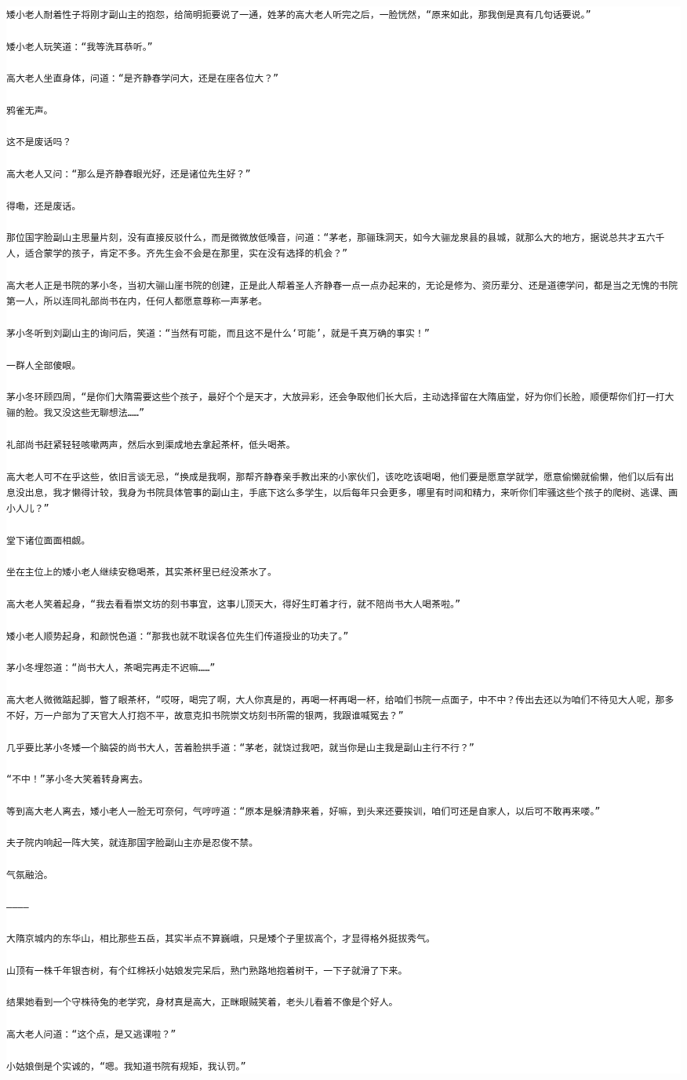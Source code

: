    矮小老人耐着性子将刚才副山主的抱怨，给简明扼要说了一通，姓茅的高大老人听完之后，一脸恍然，“原来如此，那我倒是真有几句话要说。”

    矮小老人玩笑道：“我等洗耳恭听。”

    高大老人坐直身体，问道：“是齐静春学问大，还是在座各位大？”

    鸦雀无声。

    这不是废话吗？

    高大老人又问：“那么是齐静春眼光好，还是诸位先生好？”

    得嘞，还是废话。

    那位国字脸副山主思量片刻，没有直接反驳什么，而是微微放低嗓音，问道：“茅老，那骊珠洞天，如今大骊龙泉县的县城，就那么大的地方，据说总共才五六千人，适合蒙学的孩子，肯定不多。齐先生会不会是在那里，实在没有选择的机会？”

    高大老人正是书院的茅小冬，当初大骊山崖书院的创建，正是此人帮着圣人齐静春一点一点办起来的，无论是修为、资历辈分、还是道德学问，都是当之无愧的书院第一人，所以连同礼部尚书在内，任何人都愿意尊称一声茅老。

    茅小冬听到刘副山主的询问后，笑道：“当然有可能，而且这不是什么‘可能’，就是千真万确的事实！”

    一群人全部傻眼。

    茅小冬环顾四周，“是你们大隋需要这些个孩子，最好个个是天才，大放异彩，还会争取他们长大后，主动选择留在大隋庙堂，好为你们长脸，顺便帮你们打一打大骊的脸。我又没这些无聊想法……”

    礼部尚书赶紧轻轻咳嗽两声，然后水到渠成地去拿起茶杯，低头喝茶。

    高大老人可不在乎这些，依旧言谈无忌，“换成是我啊，那帮齐静春亲手教出来的小家伙们，该吃吃该喝喝，他们要是愿意学就学，愿意偷懒就偷懒，他们以后有出息没出息，我才懒得计较，我身为书院具体管事的副山主，手底下这么多学生，以后每年只会更多，哪里有时间和精力，来听你们牢骚这些个孩子的爬树、逃课、画小人儿？”

    堂下诸位面面相觑。

    坐在主位上的矮小老人继续安稳喝茶，其实茶杯里已经没茶水了。

    高大老人笑着起身，“我去看看崇文坊的刻书事宜，这事儿顶天大，得好生盯着才行，就不陪尚书大人喝茶啦。”

    矮小老人顺势起身，和颜悦色道：“那我也就不耽误各位先生们传道授业的功夫了。”

    茅小冬埋怨道：“尚书大人，茶喝完再走不迟嘛……”

    高大老人微微踮起脚，瞥了眼茶杯，“哎呀，喝完了啊，大人你真是的，再喝一杯再喝一杯，给咱们书院一点面子，中不中？传出去还以为咱们不待见大人呢，那多不好，万一户部为了天官大人打抱不平，故意克扣书院崇文坊刻书所需的银两，我跟谁喊冤去？”

    几乎要比茅小冬矮一个脑袋的尚书大人，苦着脸拱手道：“茅老，就饶过我吧，就当你是山主我是副山主行不行？”

    “不中！”茅小冬大笑着转身离去。

    等到高大老人离去，矮小老人一脸无可奈何，气哼哼道：“原本是躲清静来着，好嘛，到头来还要挨训，咱们可还是自家人，以后可不敢再来喽。”

    夫子院内响起一阵大笑，就连那国字脸副山主亦是忍俊不禁。

    气氛融洽。

    ————

    大隋京城内的东华山，相比那些五岳，其实半点不算巍峨，只是矮个子里拔高个，才显得格外挺拔秀气。

    山顶有一株千年银杏树，有个红棉袄小姑娘发完呆后，熟门熟路地抱着树干，一下子就滑了下来。

    结果她看到一个守株待兔的老学究，身材真是高大，正眯眼贼笑着，老头儿看着不像是个好人。

    高大老人问道：“这个点，是又逃课啦？”

    小姑娘倒是个实诚的，“嗯。我知道书院有规矩，我认罚。”
